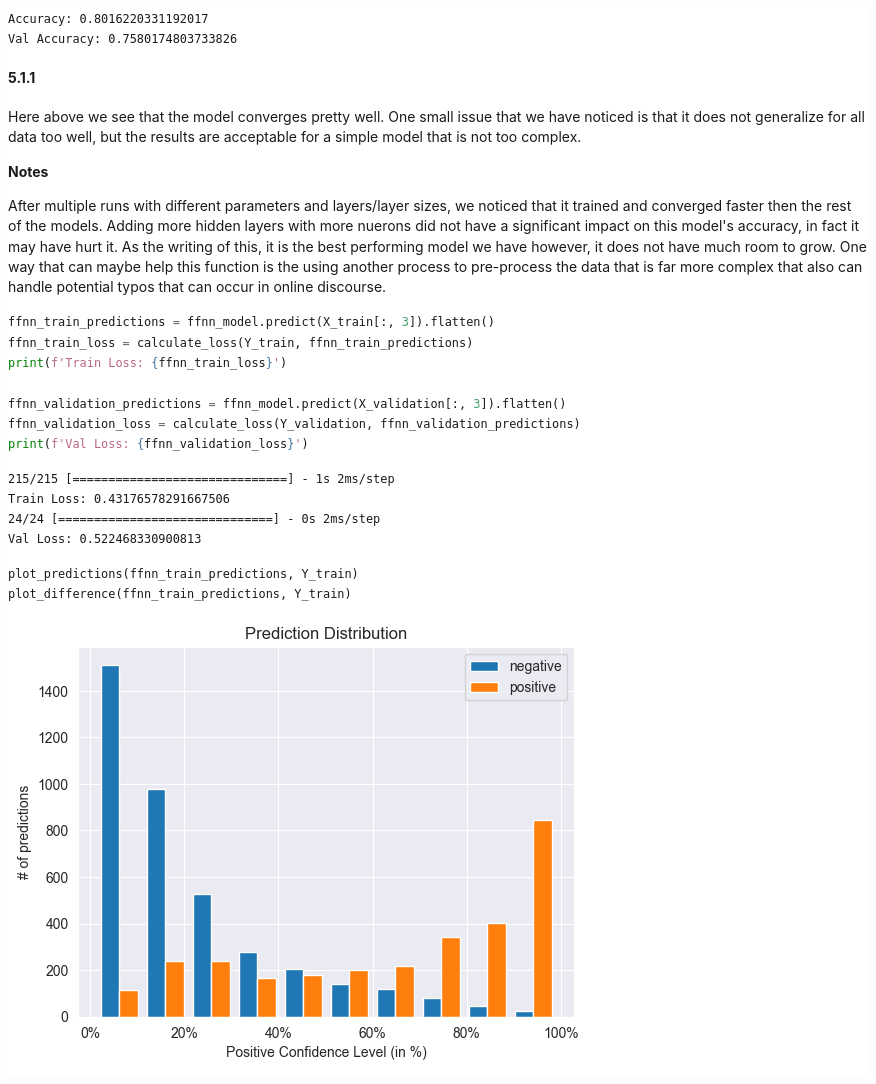 

    Accuracy: 0.8016220331192017
    Val Accuracy: 0.7580174803733826


#### 5.1.1
Here above we see that the model converges pretty well. One small issue that we have noticed is that it does not generalize for all data too well, but the results are acceptable for a simple model that is not too complex.

**Notes**

After multiple runs with different parameters and layers/layer sizes, we noticed that it trained and converged faster then the rest of the models. Adding more hidden layers with more nuerons did not have a significant impact on this model's accuracy, in fact it may have hurt it. As the writing of this, it is the best performing model we have however, it does not have much room to grow. One way that can maybe help this function is the using another process to pre-process the data that is far more complex that also can handle potential typos that can occur in online discourse.


```python
ffnn_train_predictions = ffnn_model.predict(X_train[:, 3]).flatten()
ffnn_train_loss = calculate_loss(Y_train, ffnn_train_predictions)
print(f'Train Loss: {ffnn_train_loss}')

ffnn_validation_predictions = ffnn_model.predict(X_validation[:, 3]).flatten()
ffnn_validation_loss = calculate_loss(Y_validation, ffnn_validation_predictions)
print(f'Val Loss: {ffnn_validation_loss}')
```

    215/215 [==============================] - 1s 2ms/step
    Train Loss: 0.43176578291667506
    24/24 [==============================] - 0s 2ms/step
    Val Loss: 0.522468330900813



```python
plot_predictions(ffnn_train_predictions, Y_train)
plot_difference(ffnn_train_predictions, Y_train)
```


    
![png](Giovanni_%26_Oscar_Twitter_Disasters_Final_Report_files/Giovanni_%26_Oscar_Twitter_Disasters_Final_Report_68_0.png)
    